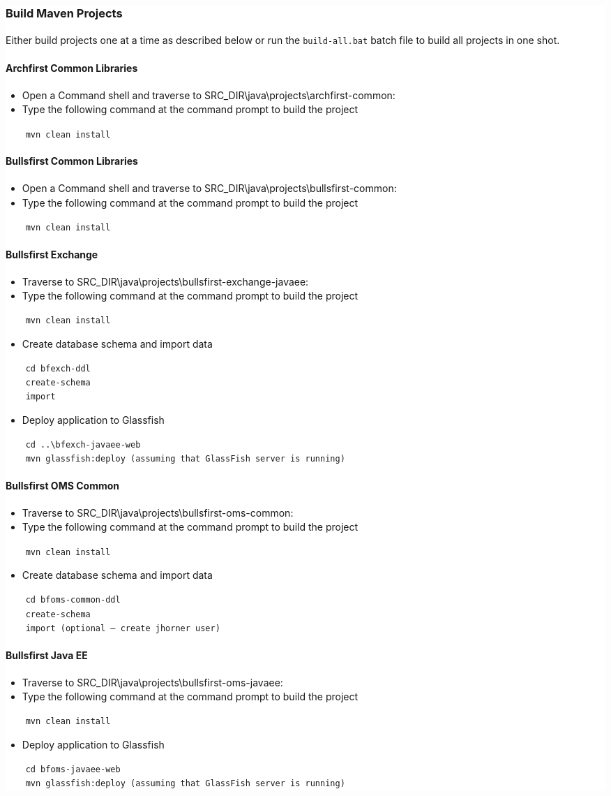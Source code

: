 ### Build Maven Projects
Either build projects one at a time as described below or run the `build-all.bat` batch file to build all projects in one shot.

#### Archfirst Common Libraries
- Open a Command shell and traverse to SRC_DIR\java\projects\archfirst-common:
- Type the following command at the command prompt to build the project
```
    mvn clean install
```

#### Bullsfirst Common Libraries
- Open a Command shell and traverse to SRC_DIR\java\projects\bullsfirst-common:
- Type the following command at the command prompt to build the project
```
    mvn clean install
```

#### Bullsfirst Exchange
- Traverse to SRC_DIR\java\projects\bullsfirst-exchange-javaee:
- Type the following command at the command prompt to build the project
```
    mvn clean install
```
- Create database schema and import data
```
    cd bfexch-ddl
    create-schema
    import
```
- Deploy application to Glassfish
```
    cd ..\bfexch-javaee-web
    mvn glassfish:deploy (assuming that GlassFish server is running)
```

#### Bullsfirst OMS Common
- Traverse to SRC_DIR\java\projects\bullsfirst-oms-common:
- Type the following command at the command prompt to build the project
```
    mvn clean install
```
- Create database schema and import data
```
    cd bfoms-common-ddl
    create-schema
    import (optional – create jhorner user)
```

#### Bullsfirst Java EE
- Traverse to SRC_DIR\java\projects\bullsfirst-oms-javaee:
- Type the following command at the command prompt to build the project
```
    mvn clean install
```
- Deploy application to Glassfish
```
    cd bfoms-javaee-web
    mvn glassfish:deploy (assuming that GlassFish server is running)
```
